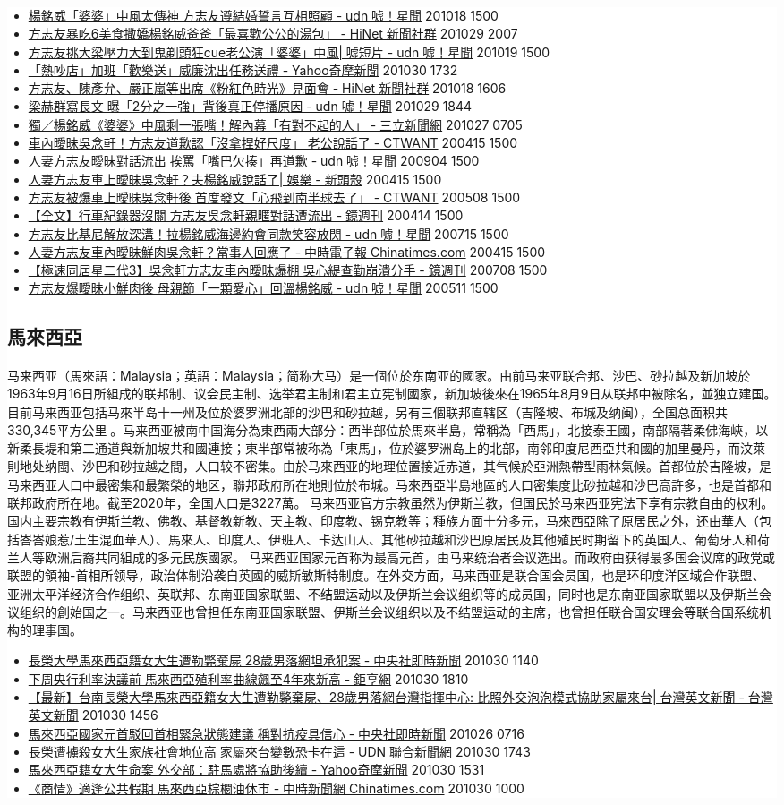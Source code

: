 - [楊銘威「婆婆」中風太傳神 方志友遵結婚誓言互相照顧 - udn 噓！星聞](https://stars.udn.com/star/story/10091/4945159 "楊銘威「婆婆」中風太傳神 方志友遵結婚誓言互相照顧 - udn 噓！星聞") 201018 1500
- [方志友暴吃6美食撒嬌楊銘威爸爸「最喜歡公公的湯包」 - HiNet 新聞社群](https://times.hinet.net/picNews/23100054 "方志友暴吃6美食撒嬌楊銘威爸爸「最喜歡公公的湯包」 - HiNet 新聞社群") 201029 2007
- [方志友挑大梁壓力大到鬼剃頭狂cue老公演「婆婆」中風| 噓短片 - udn 噓！星聞](https://stars.udn.com/video/play/1022/1189335 "方志友挑大梁壓力大到鬼剃頭狂cue老公演「婆婆」中風| 噓短片 - udn 噓！星聞") 201019 1500
- [「熱吵店」加班「歡樂送」威廉沈出任務送禮 - Yahoo奇摩新聞](https://tw.news.yahoo.com/%E7%86%B1%E5%90%B5%E5%BA%97-%E5%8A%A0%E7%8F%AD-%E6%AD%A1%E6%A8%82%E9%80%81-%E5%A8%81%E5%BB%89%E6%B2%88%E5%87%BA%E4%BB%BB%E5%8B%99%E9%80%81%E7%A6%AE-052642695.html "「熱吵店」加班「歡樂送」威廉沈出任務送禮 - Yahoo奇摩新聞") 201030 1732
- [方志友、陳彥允、嚴正嵐等出席《粉紅色時光》見面會 - HiNet 新聞社群](https://times.hinet.net/news/23086497 "方志友、陳彥允、嚴正嵐等出席《粉紅色時光》見面會 - HiNet 新聞社群") 201018 1606
- [梁赫群寫長文 曝「2分之一強」背後真正停播原因 - udn 噓！星聞](https://stars.udn.com/star/story/10091/4973842 "梁赫群寫長文 曝「2分之一強」背後真正停播原因 - udn 噓！星聞") 201029 1844
- [獨／楊銘威《婆婆》中風剩一張嘴！解內幕「有對不起的人」 - 三立新聞網](https://star.setn.com/news/837547 "獨／楊銘威《婆婆》中風剩一張嘴！解內幕「有對不起的人」 - 三立新聞網") 201027 0705
- [車內曖昧吳念軒！方志友道歉認「沒拿捏好尺度」 老公說話了 - CTWANT](https://www.ctwant.com/article/45967 "車內曖昧吳念軒！方志友道歉認「沒拿捏好尺度」 老公說話了 - CTWANT") 200415 1500
- [人妻方志友曖昧對話流出 挨罵「嘴巴欠揍」再道歉 - udn 噓！星聞](https://stars.udn.com/star/story/10091/4835580 "人妻方志友曖昧對話流出 挨罵「嘴巴欠揍」再道歉 - udn 噓！星聞") 200904 1500
- [人妻方志友車上曖昧吳念軒？夫楊銘威說話了| 娛樂 - 新頭殼](https://newtalk.tw/news/view/2020-04-15/391613 "人妻方志友車上曖昧吳念軒？夫楊銘威說話了| 娛樂 - 新頭殼") 200415 1500
- [方志友被爆車上曖昧吳念軒後 首度發文「心飛到南半球去了」 - CTWANT](https://www.ctwant.com/article/50130 "方志友被爆車上曖昧吳念軒後 首度發文「心飛到南半球去了」 - CTWANT") 200508 1500
- [【全文】行車紀錄器沒關 方志友吳念軒親暱對話遭流出 - 鏡週刊](https://www.mirrormedia.mg/story/20200414ent015/ "【全文】行車紀錄器沒關 方志友吳念軒親暱對話遭流出 - 鏡週刊") 200414 1500
- [方志友比基尼解放深溝！拉楊銘威海邊約會同款笑容放閃 - udn 噓！星聞](https://stars.udn.com/star/story/10091/4704581 "方志友比基尼解放深溝！拉楊銘威海邊約會同款笑容放閃 - udn 噓！星聞") 200715 1500
- [人妻方志友車內曖昧鮮肉吳念軒？當事人回應了 - 中時電子報 Chinatimes.com](https://www.chinatimes.com/realtimenews/20200415001386-260404 "人妻方志友車內曖昧鮮肉吳念軒？當事人回應了 - 中時電子報 Chinatimes.com") 200415 1500
- [【極速同居星二代3】吳念軒方志友車內曖昧爆棚 吳心緹查勤崩潰分手 - 鏡週刊](https://www.mirrormedia.mg/story/20200707ent017/ "【極速同居星二代3】吳念軒方志友車內曖昧爆棚 吳心緹查勤崩潰分手 - 鏡週刊") 200708 1500
- [方志友爆曖昧小鮮肉後 母親節「一顆愛心」回溫楊銘威 - udn 噓！星聞](https://stars.udn.com/star/story/10091/4554499 "方志友爆曖昧小鮮肉後 母親節「一顆愛心」回溫楊銘威 - udn 噓！星聞") 200511 1500

## 馬來西亞

马来西亚（馬來語：Malaysia；英語：Malaysia；简称大马）是一個位於东南亚的國家。由前马来亚联合邦、沙巴、砂拉越及新加坡於1963年9月16日所組成的联邦制、议会民主制、选举君主制和君主立宪制國家，新加坡後來在1965年8月9日从联邦中被除名，並独立建国。目前马来西亚包括马來半岛十一州及位於婆罗洲北部的沙巴和砂拉越，另有三個联邦直辖区（吉隆坡、布城及纳闽），全国总面积共330,345平方公里 。马来西亚被南中国海分為東西兩大部分：西半部位於馬來半島，常稱為「西馬」，北接泰王國，南部隔著柔佛海峽，以新柔長堤和第二通道與新加坡共和國連接；東半部常被称為「東馬」，位於婆罗洲岛上的北部，南邻印度尼西亞共和國的加里曼丹，而汶萊則地处纳閩、沙巴和砂拉越之間，人口较不密集。由於马來西亚的地理位置接近赤道，其气候於亞洲熱帶型雨林氣候。首都位於吉隆坡，是马来西亚人口中最密集和最繁榮的地区，聯邦政府所在地則位於布城。马來西亞半島地區的人口密集度比砂拉越和沙巴高許多，也是首都和联邦政府所在地。截至2020年，全国人口是3227萬。
马来西亚官方宗教虽然为伊斯兰教，但国民於马来西亚宪法下享有宗教自由的权利。国内主要宗教有伊斯兰教、佛教、基督教新教、天主教、印度教、锡克教等；種族方面十分多元，马來西亞除了原居民之外，还由華人（包括峇峇娘惹/土生混血華人）、馬來人、印度人、伊班人、卡达山人、其他砂拉越和沙巴原居民及其他殖民时期留下的英国人、葡萄牙人和荷兰人等欧洲后裔共同組成的多元民族國家。
马来西亚国家元首称为最高元首，由马来统治者会议选出。而政府由获得最多国会议席的政党或联盟的領袖-首相所领导，政治体制沿袭自英國的威斯敏斯特制度。在外交方面，马来西亚是联合国会员国，也是环印度洋区域合作联盟、亚洲太平洋经济合作组织、英联邦、东南亚国家联盟、不结盟运动以及伊斯兰会议组织等的成员国，同时也是东南亚国家联盟以及伊斯兰会议组织的創始国之一。马来西亚也曾担任东南亚国家联盟、伊斯兰会议组织以及不结盟运动的主席，也曾担任联合国安理会等联合国系统机构的理事国。
- [長榮大學馬來西亞籍女大生遭勒斃棄屍 28歲男落網坦承犯案 - 中央社即時新聞](https://www.cna.com.tw/news/firstnews/202010300003.aspx "長榮大學馬來西亞籍女大生遭勒斃棄屍 28歲男落網坦承犯案 - 中央社即時新聞") 201030 1140
- [下周央行利率決議前 馬來西亞殖利率曲線飆至4年來新高 - 鉅亨網](https://news.cnyes.com/news/id/4537312 "下周央行利率決議前 馬來西亞殖利率曲線飆至4年來新高 - 鉅亨網") 201030 1810
- [【最新】台南長榮大學馬來西亞籍女大生遭勒斃棄屍、28歲男落網台灣指揮中心: 比照外交泡泡模式協助家屬來台| 台灣英文新聞 - 台灣英文新聞](https://www.taiwannews.com.tw/ch/news/4041104 "【最新】台南長榮大學馬來西亞籍女大生遭勒斃棄屍、28歲男落網台灣指揮中心: 比照外交泡泡模式協助家屬來台| 台灣英文新聞 - 台灣英文新聞") 201030 1456
- [馬來西亞國家元首駁回首相緊急狀態建議 稱對抗疫具信心 - 中央社即時新聞](https://www.cna.com.tw/news/firstnews/202010250199.aspx "馬來西亞國家元首駁回首相緊急狀態建議 稱對抗疫具信心 - 中央社即時新聞") 201026 0716
- [長榮遭擄殺女大生家族社會地位高 家屬來台變數恐卡在這 - UDN 聯合新聞網](https://udn.com/news/story/121768/4976506 "長榮遭擄殺女大生家族社會地位高 家屬來台變數恐卡在這 - UDN 聯合新聞網") 201030 1743
- [馬來西亞籍女大生命案 外交部：駐馬處將協助後續 - Yahoo奇摩新聞](https://tw.news.yahoo.com/%E9%A6%AC%E4%BE%86%E8%A5%BF%E4%BA%9E%E7%B1%8D%E5%A5%B3%E5%A4%A7%E7%94%9F%E5%91%BD%E6%A1%88-%E5%A4%96%E4%BA%A4%E9%83%A8-%E9%A7%90%E9%A6%AC%E8%99%95%E5%B0%87%E5%8D%94%E5%8A%A9%E5%BE%8C%E7%BA%8C-073129861.html "馬來西亞籍女大生命案 外交部：駐馬處將協助後續 - Yahoo奇摩新聞") 201030 1531
- [《商情》適逢公共假期 馬來西亞棕櫚油休市 - 中時新聞網 Chinatimes.com](https://www.chinatimes.com/realtimenews/20201030001741-260410 "《商情》適逢公共假期 馬來西亞棕櫚油休市 - 中時新聞網 Chinatimes.com") 201030 1000